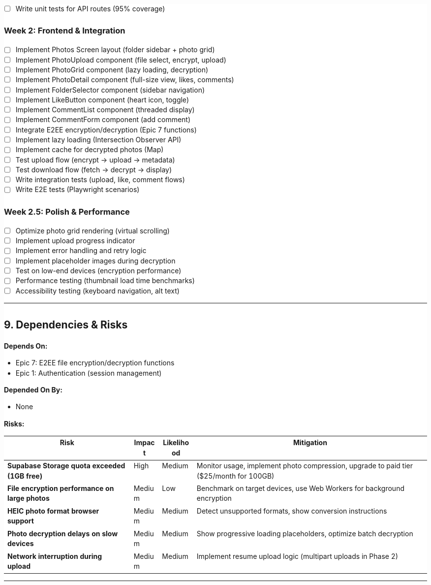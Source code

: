 - [ ] Write unit tests for API routes (95% coverage)

### Week 2: Frontend & Integration
- [ ] Implement Photos Screen layout (folder sidebar + photo grid)
- [ ] Implement PhotoUpload component (file select, encrypt, upload)
- [ ] Implement PhotoGrid component (lazy loading, decryption)
- [ ] Implement PhotoDetail component (full-size view, likes, comments)
- [ ] Implement FolderSelector component (sidebar navigation)
- [ ] Implement LikeButton component (heart icon, toggle)
- [ ] Implement CommentList component (threaded display)
- [ ] Implement CommentForm component (add comment)
- [ ] Integrate E2EE encryption/decryption (Epic 7 functions)
- [ ] Implement lazy loading (Intersection Observer API)
- [ ] Implement cache for decrypted photos (Map)
- [ ] Test upload flow (encrypt → upload → metadata)
- [ ] Test download flow (fetch → decrypt → display)
- [ ] Write integration tests (upload, like, comment flows)
- [ ] Write E2E tests (Playwright scenarios)

### Week 2.5: Polish & Performance
- [ ] Optimize photo grid rendering (virtual scrolling)
- [ ] Implement upload progress indicator
- [ ] Implement error handling and retry logic
- [ ] Implement placeholder images during decryption
- [ ] Test on low-end devices (encryption performance)
- [ ] Performance testing (thumbnail load time benchmarks)
- [ ] Accessibility testing (keyboard navigation, alt text)

---

## 9. Dependencies & Risks

**Depends On:**
- Epic 7: E2EE file encryption/decryption functions
- Epic 1: Authentication (session management)

**Depended On By:**
- None

**Risks:**

| Risk | Impact | Likelihood | Mitigation |
|------|--------|------------|------------|
| **Supabase Storage quota exceeded (1GB free)** | High | Medium | Monitor usage, implement photo compression, upgrade to paid tier ($25/month for 100GB) |
| **File encryption performance on large photos** | Medium | Low | Benchmark on target devices, use Web Workers for background encryption |
| **HEIC photo format browser support** | Medium | Medium | Detect unsupported formats, show conversion instructions |
| **Photo decryption delays on slow devices** | Medium | Medium | Show progressive loading placeholders, optimize batch decryption |
| **Network interruption during upload** | Medium | Medium | Implement resume upload logic (multipart uploads in Phase 2) |

---